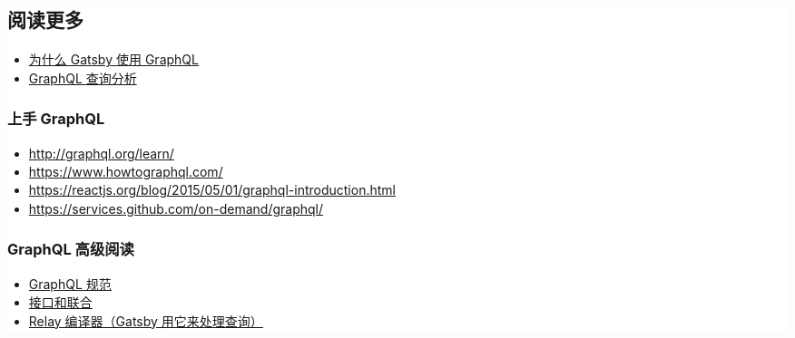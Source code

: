 ## 阅读更多

- [为什么 Gatsby 使用 GraphQL](/docs/why-gatsby-uses-graphql/)
- [GraphQL 查询分析](https://blog.apollographql.com/the-anatomy-of-a-graphql-query-6dffa9e9e747)

### 上手 GraphQL

- http://graphql.org/learn/
- https://www.howtographql.com/
- https://reactjs.org/blog/2015/05/01/graphql-introduction.html
- https://services.github.com/on-demand/graphql/

### GraphQL 高级阅读

- [GraphQL 规范](https://facebook.github.io/graphql/October2016/)
- [接口和联合](https://medium.com/the-graphqlhub/graphql-tour-interfaces-and-unions-7dd5be35de0d)
- [Relay 编译器（Gatsby 用它来处理查询）](https://facebook.github.io/relay/docs/en/compiler-architecture.html)
